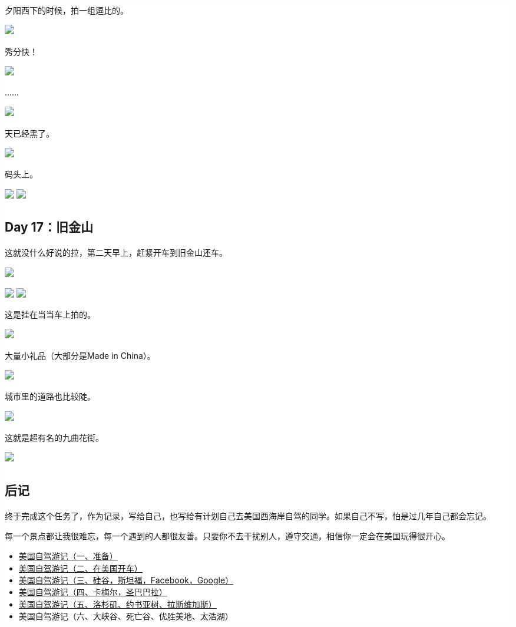 夕阳西下的时候，拍一组逗比的。

![](/files/2015/08/usa-16-18.jpg)

秀分快！

![](/files/2015/08/usa-16-19.jpg)

……

![](/files/2015/08/usa-16-20.jpg)

天已经黑了。

![](/files/2015/08/usa-16-21.jpg)

码头上。

![](/files/2015/08/usa-16-22.jpg)
![](/files/2015/08/usa-16-23.jpg)

Day 17：旧金山
---

这就没什么好说的拉，第二天早上，赶紧开车到旧金山还车。

![](/files/2015/08/usa-17-1.jpg)

![](/files/2015/08/usa-17-2.jpg)
![](/files/2015/08/usa-17-3.jpg)

这是挂在当当车上拍的。

![](/files/2015/08/usa-17-4.jpg)

大量小礼品（大部分是Made in China）。

![](/files/2015/08/usa-17-5.jpg)

城市里的道路也比较陡。

![](/files/2015/08/usa-17-6.jpg)

这就是超有名的九曲花街。

![](/files/2015/08/usa-17-7.jpg)

后记
---

终于完成这个任务了，作为记录，写给自己，也写给有计划自己去美国西海岸自驾的同学。如果自己不写，怕是过几年自己都会忘记。

每一个景点都让我很难忘，每一个遇到的人都很友善。只要你不去干扰别人，遵守交通，相信你一定会在美国玩得很开心。

- [美国自驾游记（一、准备）](/weblog/usa)
- [美国自驾游记（二、在美国开车）](/weblog/usa-2)
- [美国自驾游记（三、硅谷，斯坦福，Facebook，Google）](/weblog/usa-3)
- [美国自驾游记（四、卡梅尔，圣巴巴拉）](/weblog/usa-4)
- [美国自驾游记（五、洛杉矶、约书亚树、拉斯维加斯）](/weblog/usa-5)
- 美国自驾游记（六、大峡谷、死亡谷、优胜美地、太浩湖）